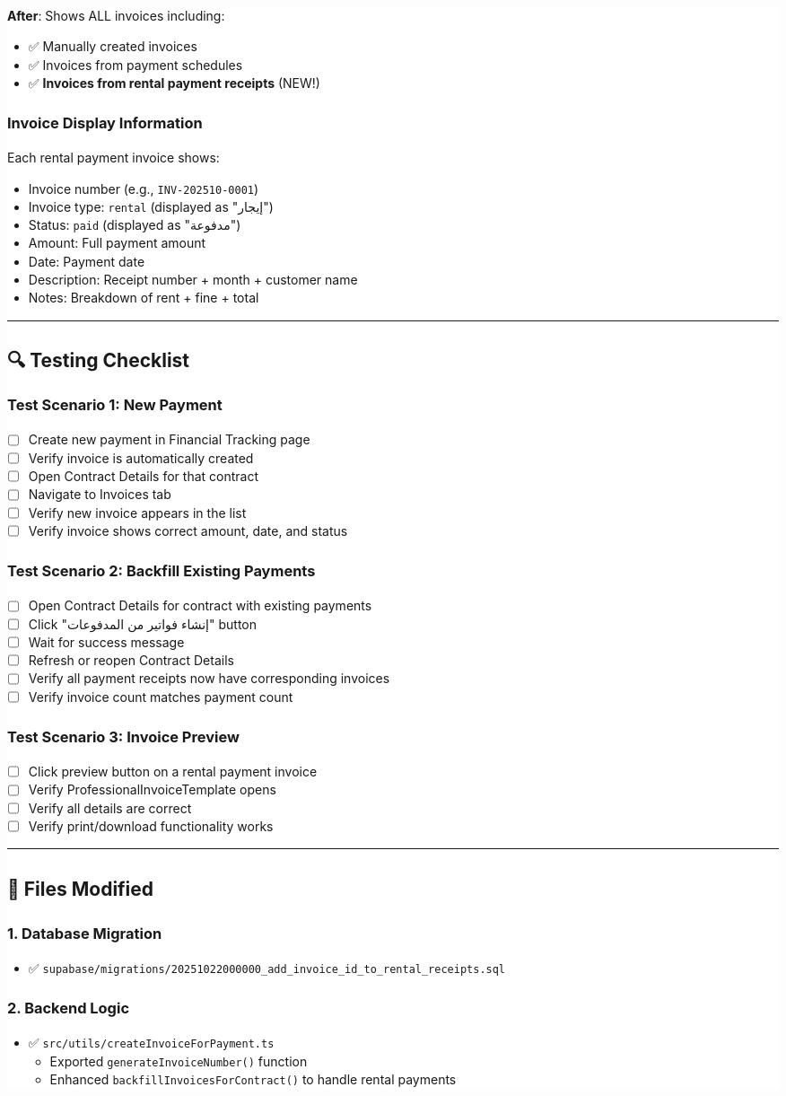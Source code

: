 **After**: Shows ALL invoices including:
- ✅ Manually created invoices
- ✅ Invoices from payment schedules
- ✅ **Invoices from rental payment receipts** (NEW!)

### Invoice Display Information
Each rental payment invoice shows:
- Invoice number (e.g., `INV-202510-0001`)
- Invoice type: `rental` (displayed as "إيجار")
- Status: `paid` (displayed as "مدفوعة")
- Amount: Full payment amount
- Date: Payment date
- Description: Receipt number + month + customer name
- Notes: Breakdown of rent + fine + total

---

## 🔍 Testing Checklist

### Test Scenario 1: New Payment
- [ ] Create new payment in Financial Tracking page
- [ ] Verify invoice is automatically created
- [ ] Open Contract Details for that contract
- [ ] Navigate to Invoices tab
- [ ] Verify new invoice appears in the list
- [ ] Verify invoice shows correct amount, date, and status

### Test Scenario 2: Backfill Existing Payments
- [ ] Open Contract Details for contract with existing payments
- [ ] Click "إنشاء فواتير من المدفوعات" button
- [ ] Wait for success message
- [ ] Refresh or reopen Contract Details
- [ ] Verify all payment receipts now have corresponding invoices
- [ ] Verify invoice count matches payment count

### Test Scenario 3: Invoice Preview
- [ ] Click preview button on a rental payment invoice
- [ ] Verify ProfessionalInvoiceTemplate opens
- [ ] Verify all details are correct
- [ ] Verify print/download functionality works

---

## 📁 Files Modified

### 1. Database Migration
- ✅ `supabase/migrations/20251022000000_add_invoice_id_to_rental_receipts.sql`

### 2. Backend Logic
- ✅ `src/utils/createInvoiceForPayment.ts`
  - Exported `generateInvoiceNumber()` function
  - Enhanced `backfillInvoicesForContract()` to handle rental payments
